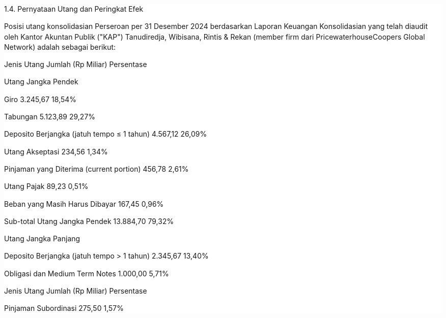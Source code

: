 1.4. Pernyataan Utang dan Peringkat Efek

Posisi utang konsolidasian Perseroan per 31 Desember 2024 berdasarkan Laporan 
Keuangan Konsolidasian yang telah diaudit oleh Kantor Akuntan Publik ("KAP") 
Tanudiredja, Wibisana, Rintis & Rekan (member firm dari PricewaterhouseCoopers 
Global Network) adalah sebagai berikut:

Jenis Utang 
Jumlah (Rp Miliar) Persentase

Utang Jangka Pendek

Giro 
3.245,67 
18,54%

Tabungan 
5.123,89 
29,27%

Deposito Berjangka (jatuh tempo ≤ 1 tahun) 4.567,12 
26,09%

Utang Akseptasi 
234,56 
1,34%

Pinjaman yang Diterima (current portion) 
456,78 
2,61%

Utang Pajak 
89,23 
0,51%

Beban yang Masih Harus Dibayar 
167,45 
0,96%

Sub-total Utang Jangka Pendek 
13.884,70 
79,32%

Utang Jangka Panjang

Deposito Berjangka (jatuh tempo > 1 tahun) 2.345,67 
13,40%

Obligasi dan Medium Term Notes 
1.000,00 
5,71%

Jenis Utang 
Jumlah (Rp Miliar) Persentase

Pinjaman Subordinasi 
275,50 
1,57%
